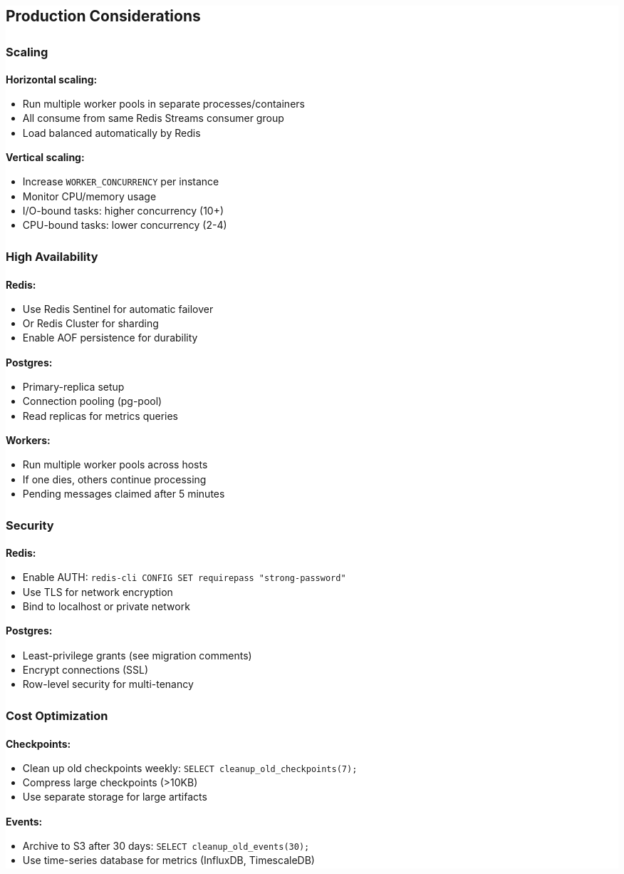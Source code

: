 
## Production Considerations

### Scaling

**Horizontal scaling:**
- Run multiple worker pools in separate processes/containers
- All consume from same Redis Streams consumer group
- Load balanced automatically by Redis

**Vertical scaling:**
- Increase `WORKER_CONCURRENCY` per instance
- Monitor CPU/memory usage
- I/O-bound tasks: higher concurrency (10+)
- CPU-bound tasks: lower concurrency (2-4)

### High Availability

**Redis:**
- Use Redis Sentinel for automatic failover
- Or Redis Cluster for sharding
- Enable AOF persistence for durability

**Postgres:**
- Primary-replica setup
- Connection pooling (pg-pool)
- Read replicas for metrics queries

**Workers:**
- Run multiple worker pools across hosts
- If one dies, others continue processing
- Pending messages claimed after 5 minutes

### Security

**Redis:**
- Enable AUTH: `redis-cli CONFIG SET requirepass "strong-password"`
- Use TLS for network encryption
- Bind to localhost or private network

**Postgres:**
- Least-privilege grants (see migration comments)
- Encrypt connections (SSL)
- Row-level security for multi-tenancy

### Cost Optimization

**Checkpoints:**
- Clean up old checkpoints weekly: `SELECT cleanup_old_checkpoints(7);`
- Compress large checkpoints (>10KB)
- Use separate storage for large artifacts

**Events:**
- Archive to S3 after 30 days: `SELECT cleanup_old_events(30);`
- Use time-series database for metrics (InfluxDB, TimescaleDB)
